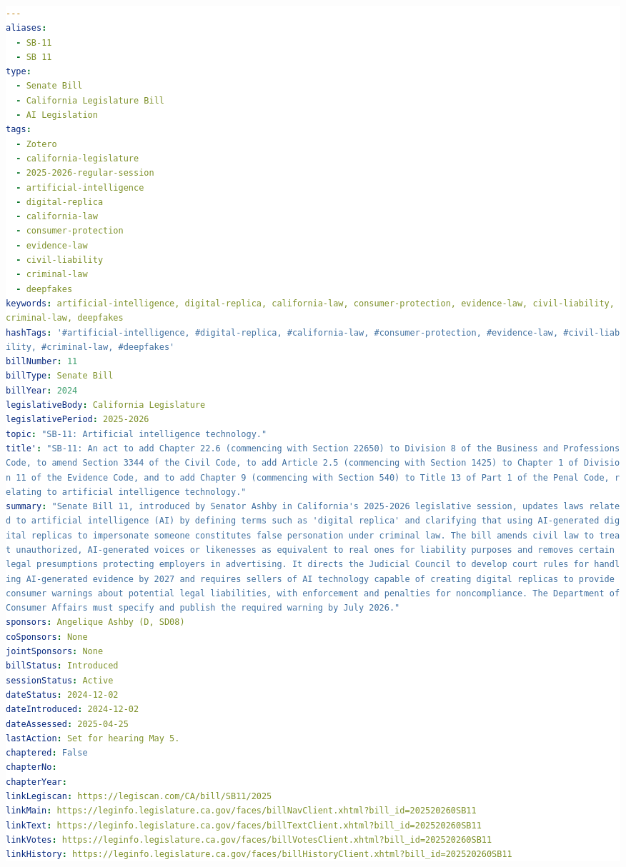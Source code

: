 ```yaml
---
aliases:
  - SB-11
  - SB 11
type:
  - Senate Bill
  - California Legislature Bill
  - AI Legislation
tags:
  - Zotero
  - california-legislature
  - 2025-2026-regular-session
  - artificial-intelligence
  - digital-replica
  - california-law
  - consumer-protection
  - evidence-law
  - civil-liability
  - criminal-law
  - deepfakes
keywords: artificial-intelligence, digital-replica, california-law, consumer-protection, evidence-law, civil-liability, criminal-law, deepfakes
hashTags: '#artificial-intelligence, #digital-replica, #california-law, #consumer-protection, #evidence-law, #civil-liability, #criminal-law, #deepfakes'
billNumber: 11
billType: Senate Bill
billYear: 2024
legislativeBody: California Legislature
legislativePeriod: 2025-2026
topic: "SB-11: Artificial intelligence technology."
title': "SB-11: An act to add Chapter 22.6 (commencing with Section 22650) to Division 8 of the Business and Professions Code, to amend Section 3344 of the Civil Code, to add Article 2.5 (commencing with Section 1425) to Chapter 1 of Division 11 of the Evidence Code, and to add Chapter 9 (commencing with Section 540) to Title 13 of Part 1 of the Penal Code, relating to artificial intelligence technology."
summary: "Senate Bill 11, introduced by Senator Ashby in California's 2025-2026 legislative session, updates laws related to artificial intelligence (AI) by defining terms such as 'digital replica' and clarifying that using AI-generated digital replicas to impersonate someone constitutes false personation under criminal law. The bill amends civil law to treat unauthorized, AI-generated voices or likenesses as equivalent to real ones for liability purposes and removes certain legal presumptions protecting employers in advertising. It directs the Judicial Council to develop court rules for handling AI-generated evidence by 2027 and requires sellers of AI technology capable of creating digital replicas to provide consumer warnings about potential legal liabilities, with enforcement and penalties for noncompliance. The Department of Consumer Affairs must specify and publish the required warning by July 2026."
sponsors: Angelique Ashby (D, SD08)
coSponsors: None
jointSponsors: None
billStatus: Introduced
sessionStatus: Active
dateStatus: 2024-12-02
dateIntroduced: 2024-12-02
dateAssessed: 2025-04-25
lastAction: Set for hearing May 5.
chaptered: False
chapterNo: 
chapterYear: 
linkLegiscan: https://legiscan.com/CA/bill/SB11/2025
linkMain: https://leginfo.legislature.ca.gov/faces/billNavClient.xhtml?bill_id=202520260SB11
linkText: https://leginfo.legislature.ca.gov/faces/billTextClient.xhtml?bill_id=202520260SB11
linkVotes: https://leginfo.legislature.ca.gov/faces/billVotesClient.xhtml?bill_id=202520260SB11
linkHistory: https://leginfo.legislature.ca.gov/faces/billHistoryClient.xhtml?bill_id=202520260SB11
```